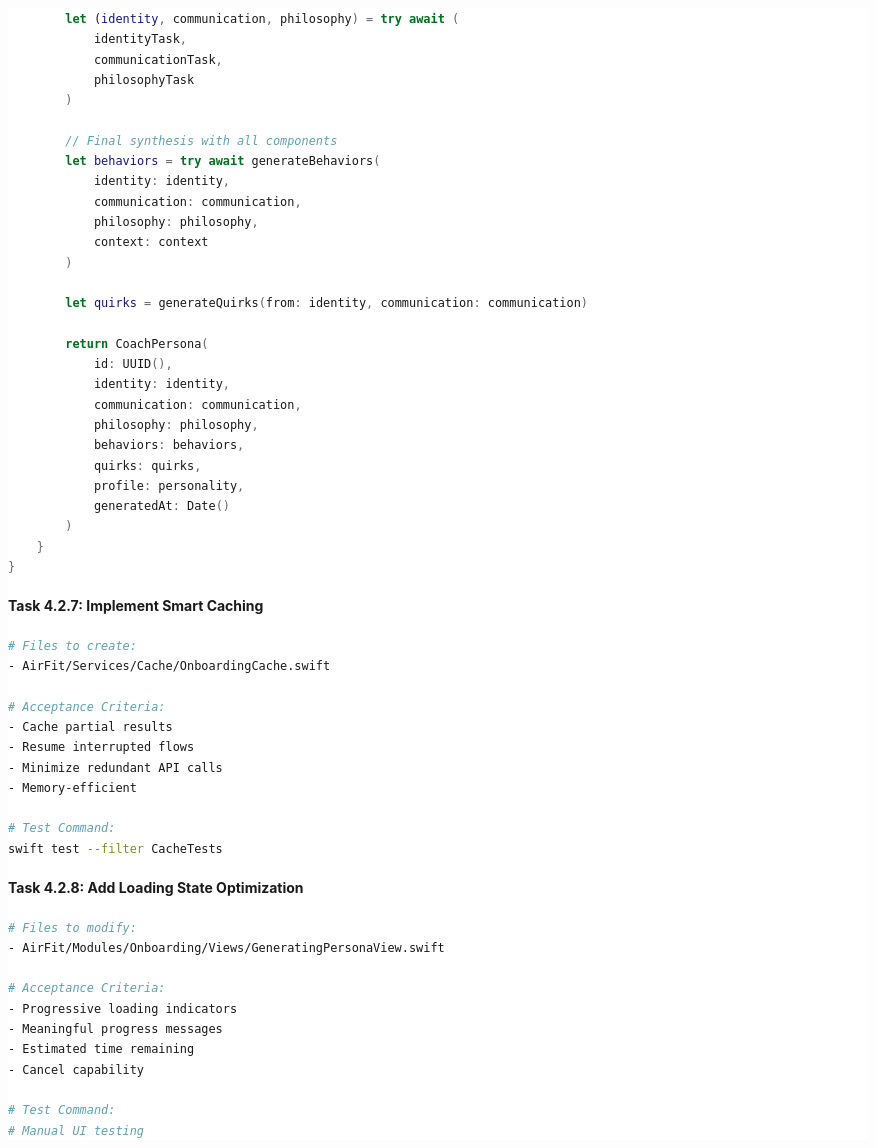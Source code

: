 ```swift
        let (identity, communication, philosophy) = try await (
            identityTask,
            communicationTask,
            philosophyTask
        )
        
        // Final synthesis with all components
        let behaviors = try await generateBehaviors(
            identity: identity,
            communication: communication,
            philosophy: philosophy,
            context: context
        )
        
        let quirks = generateQuirks(from: identity, communication: communication)
        
        return CoachPersona(
            id: UUID(),
            identity: identity,
            communication: communication,
            philosophy: philosophy,
            behaviors: behaviors,
            quirks: quirks,
            profile: personality,
            generatedAt: Date()
        )
    }
}
```

#### Task 4.2.7: Implement Smart Caching
```bash
# Files to create:
- AirFit/Services/Cache/OnboardingCache.swift

# Acceptance Criteria:
- Cache partial results
- Resume interrupted flows
- Minimize redundant API calls
- Memory-efficient

# Test Command:
swift test --filter CacheTests
```

#### Task 4.2.8: Add Loading State Optimization
```bash
# Files to modify:
- AirFit/Modules/Onboarding/Views/GeneratingPersonaView.swift

# Acceptance Criteria:
- Progressive loading indicators
- Meaningful progress messages
- Estimated time remaining
- Cancel capability

# Test Command:
# Manual UI testing
```
